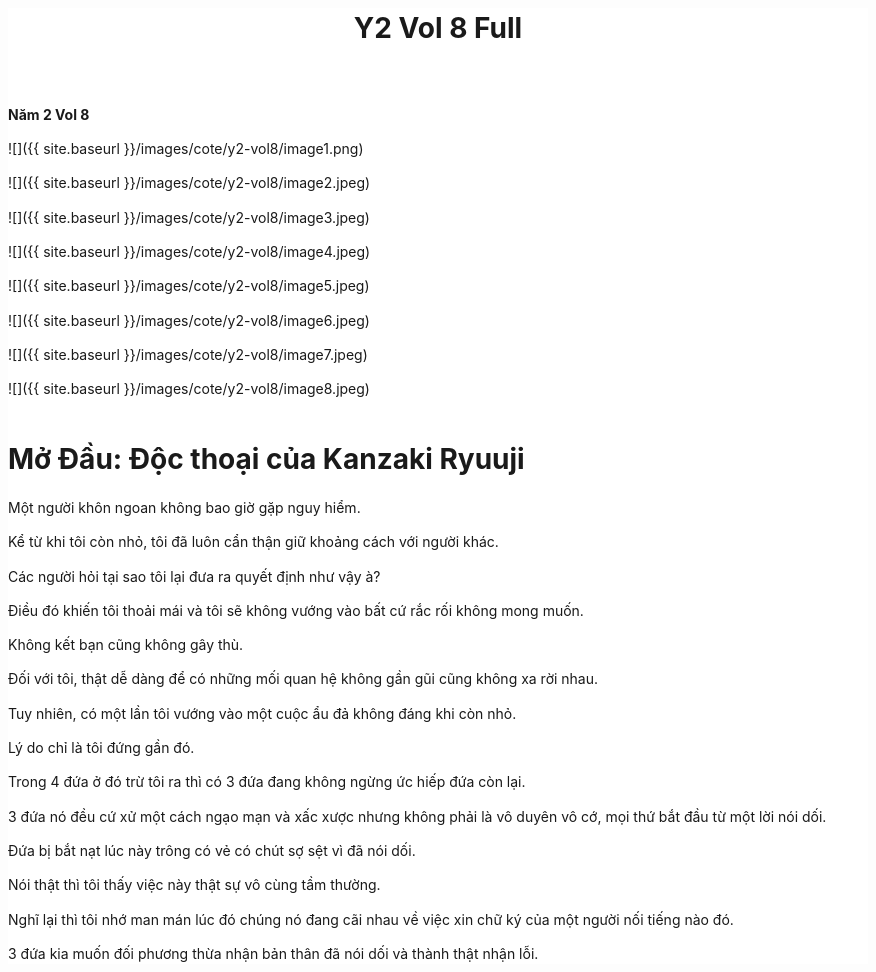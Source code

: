 ﻿---
layout: post
title: Y2 Vol 8 Full
permalink: /y2-vol8/full/
---

**Năm 2 Vol 8**

![]({{ site.baseurl }}/images/cote/y2-vol8/image1.png)

![]({{ site.baseurl }}/images/cote/y2-vol8/image2.jpeg)

![]({{ site.baseurl }}/images/cote/y2-vol8/image3.jpeg)

![]({{ site.baseurl }}/images/cote/y2-vol8/image4.jpeg)

![]({{ site.baseurl }}/images/cote/y2-vol8/image5.jpeg)

![]({{ site.baseurl }}/images/cote/y2-vol8/image6.jpeg)

![]({{ site.baseurl }}/images/cote/y2-vol8/image7.jpeg)

![]({{ site.baseurl }}/images/cote/y2-vol8/image8.jpeg)

# Mở Đầu: Độc thoại của Kanzaki Ryuuji

Một người khôn ngoan không bao giờ gặp nguy hiểm.

Kể từ khi tôi còn nhỏ, tôi đã luôn cẩn thận giữ khoảng cách với người khác.

Các người hỏi tại sao tôi lại đưa ra quyết định như vậy à?

Điều đó khiến tôi thoải mái và tôi sẽ không vướng vào bất cứ rắc rối không mong muốn.

Không kết bạn cũng không gây thù.

Đối với tôi, thật dễ dàng để có những mối quan hệ không gần gũi cũng không xa rời nhau.

Tuy nhiên, có một lần tôi vướng vào một cuộc ẩu đả không đáng khi còn nhỏ.

Lý do chỉ là tôi đứng gần đó.

Trong 4 đứa ở đó trừ tôi ra thì có 3 đứa đang không ngừng ức hiếp đứa còn lại.

3 đứa nó đều cứ xử một cách ngạo mạn và xấc xược nhưng không phải là vô duyên vô cớ, mọi thứ bắt đầu từ một lời nói dối.

Đứa bị bắt nạt lúc này trông có vẻ có chút sợ sệt vì đã nói dối.

Nói thật thì tôi thấy việc này thật sự vô cùng tầm thường.

Nghĩ lại thì tôi nhớ man mán lúc đó chúng nó đang cãi nhau về việc xin chữ ký của một người nối tiếng nào đó.

3 đứa kia muốn đối phương thừa nhận bản thân đã nói dối và thành thật nhận lỗi.
